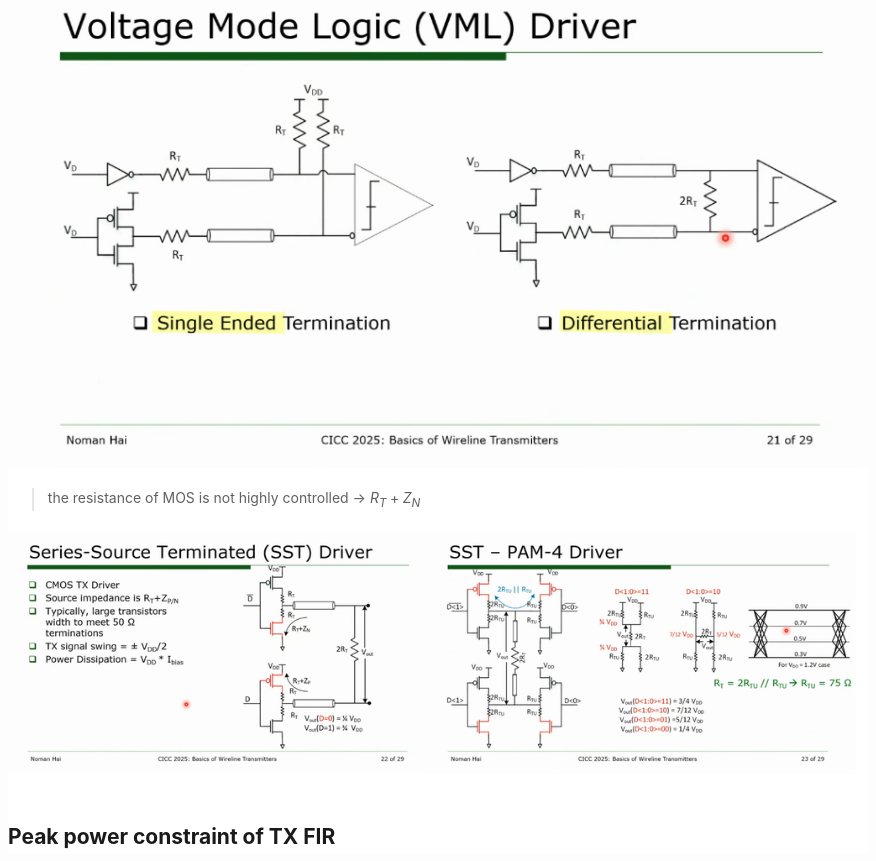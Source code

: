 ![image-20250607091140352](tx/image-20250607091140352.png)

> the resistance of MOS is not highly controlled -> $R_T + Z_N$

![image-20250607091858740](tx/image-20250607091858740.png)



## Peak power constraint of TX FIR
